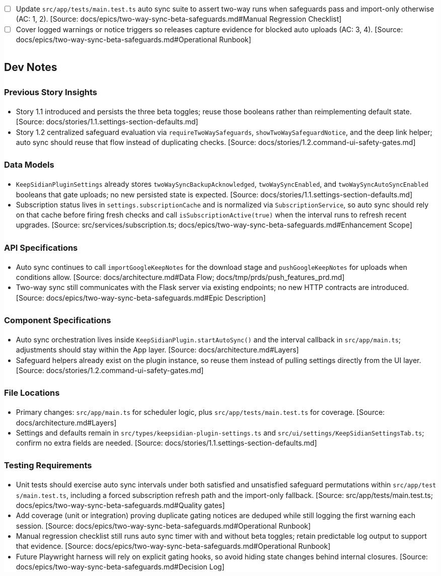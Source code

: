   - [ ] Update `src/app/tests/main.test.ts` auto sync suite to assert two-way runs when safeguards pass and import-only otherwise (AC: 1, 2). [Source: docs/epics/two-way-sync-beta-safeguards.md#Manual Regression Checklist]
  - [ ] Cover logged warnings or notice triggers so releases capture evidence for blocked auto uploads (AC: 3, 4). [Source: docs/epics/two-way-sync-beta-safeguards.md#Operational Runbook]

## Dev Notes

### Previous Story Insights
- Story 1.1 introduced and persists the three beta toggles; reuse those booleans rather than reimplementing default state. [Source: docs/stories/1.1.settings-section-defaults.md]
- Story 1.2 centralized safeguard evaluation via `requireTwoWaySafeguards`, `showTwoWaySafeguardNotice`, and the deep link helper; auto sync should reuse that flow instead of duplicating checks. [Source: docs/stories/1.2.command-ui-safety-gates.md]

### Data Models
- `KeepSidianPluginSettings` already stores `twoWaySyncBackupAcknowledged`, `twoWaySyncEnabled`, and `twoWaySyncAutoSyncEnabled` booleans that gate uploads; no new persisted state is expected. [Source: docs/stories/1.1.settings-section-defaults.md]
- Subscription status lives in `settings.subscriptionCache` and is normalized via `SubscriptionService`, so auto sync should rely on that cache before firing fresh checks and call `isSubscriptionActive(true)` when the interval runs to refresh recent upgrades. [Source: src/services/subscription.ts; docs/epics/two-way-sync-beta-safeguards.md#Enhancement Scope]

### API Specifications
- Auto sync continues to call `importGoogleKeepNotes` for the download stage and `pushGoogleKeepNotes` for uploads when conditions allow. [Source: docs/architecture.md#Data Flow; docs/tmp/prds/push_features_prd.md]
- Two-way sync still communicates with the Flask server via existing endpoints; no new HTTP contracts are introduced. [Source: docs/epics/two-way-sync-beta-safeguards.md#Epic Description]

### Component Specifications
- Auto sync orchestration lives inside `KeepSidianPlugin.startAutoSync()` and the interval callback in `src/app/main.ts`; adjustments should stay within the App layer. [Source: docs/architecture.md#Layers]
- Safeguard helpers already exist on the plugin instance, so reuse them instead of pulling settings directly from the UI layer. [Source: docs/stories/1.2.command-ui-safety-gates.md]

### File Locations
- Primary changes: `src/app/main.ts` for scheduler logic, plus `src/app/tests/main.test.ts` for coverage. [Source: docs/architecture.md#Layers]
- Settings and defaults remain in `src/types/keepsidian-plugin-settings.ts` and `src/ui/settings/KeepSidianSettingsTab.ts`; confirm no extra fields are needed. [Source: docs/stories/1.1.settings-section-defaults.md]

### Testing Requirements
- Unit tests should exercise auto sync intervals under both satisfied and unsatisfied safeguard permutations within `src/app/tests/main.test.ts`, including a forced subscription refresh path and the import-only fallback. [Source: src/app/tests/main.test.ts; docs/epics/two-way-sync-beta-safeguards.md#Quality gates]
- Add coverage (unit or integration) proving duplicate gating notices are deduped while still logging the first warning each session. [Source: docs/epics/two-way-sync-beta-safeguards.md#Operational Runbook]
- Manual regression checklist still runs auto sync timer with and without beta toggles; retain predictable log output to support that evidence. [Source: docs/epics/two-way-sync-beta-safeguards.md#Operational Runbook]
- Future Playwright harness will rely on explicit gating hooks, so avoid hiding state changes behind internal closures. [Source: docs/epics/two-way-sync-beta-safeguards.md#Decision Log]
